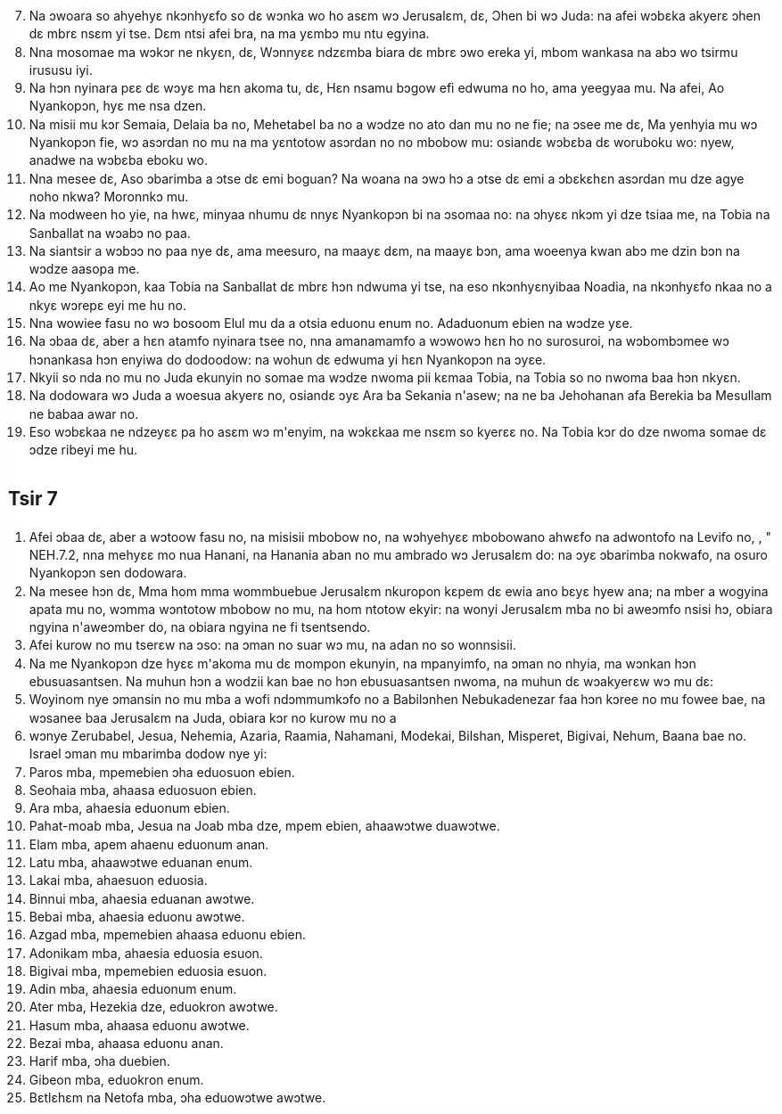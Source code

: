 7. Na ɔwoara so ahyehyɛ nkɔnhyɛfo so dɛ wɔnka wo ho asɛm wɔ Jerusalɛm, dɛ, Ɔhen bi wɔ Juda: na afei wɔbɛka akyerɛ ɔhen dɛ mbrɛ nsɛm yi tse. Dɛm ntsi afei bra, na ma yɛmbɔ mu ntu egyina.
8. Nna mosomae ma wɔkɔr ne nkyɛn, dɛ, Wɔnnyɛɛ ndzɛmba biara dɛ mbrɛ ɔwo ereka yi, mbom wankasa na abɔ wo tsirmu irususu iyi.
9. Na hɔn nyinara pɛɛ dɛ wɔyɛ ma hɛn akoma tu, dɛ, Hɛn nsamu bɔgow efi edwuma no ho, ama yeegyaa mu. Na afei, Ao Nyankopɔn, hyɛ me nsa dzen.
10. Na misii mu kɔr Semaia, Delaia ba no, Mehetabel ba no a wɔdze no ato dan mu no ne fie; na ɔsee me dɛ, Ma yenhyia mu wɔ Nyankopɔn fie, wɔ asɔrdan no mu na ma yɛntotow asɔrdan no no mbobow mu: osiandɛ wɔbɛba dɛ woruboku wo: nyew, anadwe na wɔbɛba eboku wo.
11. Nna mesee dɛ, Aso ɔbarimba a ɔtse dɛ emi boguan? Na woana na ɔwɔ hɔ a ɔtse dɛ emi a ɔbɛkɛhɛn asɔrdan mu dze agye noho nkwa? Moronnkɔ mu.
12. Na modween ho yie, na hwɛ, minyaa nhumu dɛ nnyɛ Nyankopɔn bi na ɔsomaa no: na ɔhyɛɛ nkɔm yi dze tsiaa me, na Tobia na Sanballat na wɔabɔ no paa.
13. Na siantsir a wɔbɔɔ no paa nye dɛ, ama meesuro, na maayɛ dɛm, na maayɛ bɔn, ama woeenya kwan abɔ me dzin bɔn na wɔdze aasopa me.
14. Ao me Nyankopɔn, kaa Tobia na Sanballat dɛ mbrɛ hɔn ndwuma yi tse, na eso nkɔnhyɛnyibaa Noadia, na nkɔnhyɛfo nkaa no a nkyɛ wɔrepɛ eyi me hu no.
15. Nna wowiee fasu no wɔ bosoom Elul  mu da a otsia eduonu enum no. Adaduonum ebien na wɔdze yɛe.
16. Na ɔbaa dɛ, aber a hɛn atamfo nyinara tsee no, nna amanamamfo a wɔwowɔ hɛn ho no surosuroi, na wɔbombɔmee wɔ hɔnankasa hɔn enyiwa do dodoodow: na wohun dɛ edwuma yi hɛn Nyankopɔn na ɔyɛe.
17. Nkyii so nda no mu no Juda ekunyin no somae ma wɔdze nwoma pii kɛmaa Tobia, na Tobia so no nwoma baa hɔn nkyɛn.
18. Na dodowara wɔ Juda a woesua akyerɛ no, osiandɛ ɔyɛ Ara ba Sekania n'asew; na ne ba Jehohanan afa Berekia ba Mesullam ne babaa awar no.
19. Eso wɔbɛkaa ne ndzeyɛɛ pa ho asɛm wɔ m'enyim, na wɔkɛkaa me nsɛm so kyerɛɛ no. Na Tobia kɔr do dze nwoma somae dɛ ɔdze ribeyi me hu.

## Tsir 7

1. Afei ɔbaa dɛ, aber a wɔtoow fasu no, na misisii mbobow no, na wɔhyehyɛɛ mbobowano ahwɛfo na adwontofo na Levifo no, , "
NEH.7.2, nna mehyɛɛ mo nua Hanani, na Hanania aban no mu ambrado wɔ Jerusalɛm do: na ɔyɛ ɔbarimba nokwafo, na osuro Nyankopɔn sen dodowara.
3. Na mesee hɔn dɛ, Mma hom mma wommbuebue Jerusalɛm nkuropon kɛpem dɛ ewia ano bɛyɛ hyew ana; na mber a wogyina apata mu no, wɔmma wɔntotow mbobow no mu, na hom ntotow ekyir: na wonyi Jerusalɛm mba no bi aweɔmfo nsisi hɔ, obiara ngyina n'aweɔmber do, na obiara ngyina ne fi tsentsendo.
4. Afei kurow no mu tserɛw na ɔso: na ɔman no suar wɔ mu, na adan no so wonnsisii.
5. Na me Nyankopɔn dze hyɛɛ m'akoma mu dɛ mompon ekunyin, na mpanyimfo, na ɔman no nhyia, ma wɔnkan hɔn ebusuasantsen. Na muhun hɔn a wodzii kan bae no hɔn ebusuasantsen nwoma, na muhun dɛ wɔakyerɛw wɔ mu dɛ:
6. Woyinom nye ɔmansin no mu mba a wofi ndɔmmumkɔfo no a Babilɔnhen Nebukadenezar faa hɔn kɔree no mu fowee bae, na wɔsanee baa Jerusalɛm na Juda, obiara kɔr no kurow mu no a
7. wɔnye Zerubabel, Jesua, Nehemia, Azaria, Raamia, Nahamani, Modekai, Bilshan, Misperet, Bigivai, Nehum, Baana bae no. Israel ɔman mu mbarimba dodow nye yi:
8. Paros mba, mpemebien ɔha eduosuon ebien.
9. Seohaia mba, ahaasa eduosuon ebien.
10. Ara mba, ahaesia eduonum ebien.
11. Pahat-moab mba, Jesua na Joab mba dze, mpem ebien, ahaawɔtwe duawɔtwe.
12. Elam mba, apem ahaenu eduonum anan.
13. Latu mba, ahaawɔtwe eduanan enum.
14. Lakai mba, ahaesuon eduosia.
15. Binnui mba, ahaesia eduanan awɔtwe.
16. Bebai mba, ahaesia eduonu awɔtwe.
17. Azgad mba, mpemebien ahaasa eduonu ebien.
18. Adonikam mba, ahaesia eduosia esuon.
19. Bigivai mba, mpemebien eduosia esuon.
20. Adin mba, ahaesia eduonum enum.
21. Ater mba, Hezekia dze, eduokron awɔtwe.
22. Hasum mba, ahaasa eduonu awɔtwe.
23. Bezai mba, ahaasa eduonu anan.
24. Harif mba, ɔha duebien.
25. Gibeon mba, eduokron enum.
26. Bɛtlɛhɛm na Netofa mba, ɔha eduowɔtwe awɔtwe.